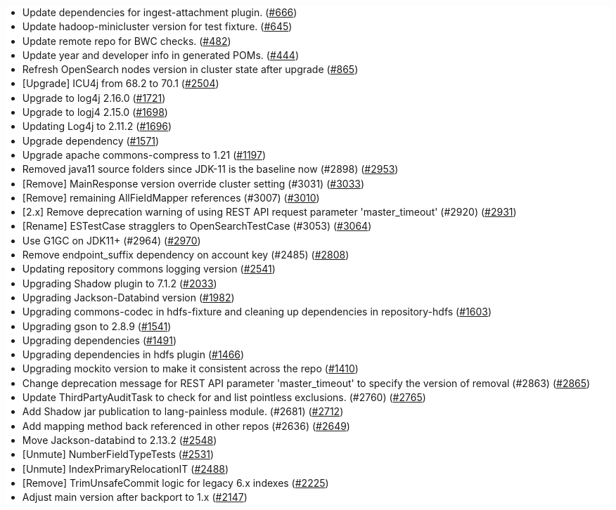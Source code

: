 * Update dependencies for ingest-attachment plugin. ([#666](https://github.com/opensearch-project/OpenSearch/pull/666))
* Update hadoop-minicluster version for test fixture. ([#645](https://github.com/opensearch-project/OpenSearch/pull/645))
* Update remote repo for BWC checks. ([#482](https://github.com/opensearch-project/OpenSearch/pull/482))
* Update year and developer info in generated POMs. ([#444](https://github.com/opensearch-project/OpenSearch/pull/444))
* Refresh OpenSearch nodes version in cluster state after upgrade ([#865](https://github.com/opensearch-project/OpenSearch/pull/865))
* [Upgrade] ICU4j from 68.2 to 70.1 ([#2504](https://github.com/opensearch-project/OpenSearch/pull/2504))
* Upgrade to log4j 2.16.0 ([#1721](https://github.com/opensearch-project/OpenSearch/pull/1721))
* Upgrade to logj4 2.15.0 ([#1698](https://github.com/opensearch-project/OpenSearch/pull/1698))
* Updating Log4j to 2.11.2 ([#1696](https://github.com/opensearch-project/OpenSearch/pull/1696))
* Upgrade dependency ([#1571](https://github.com/opensearch-project/OpenSearch/pull/1571))
* Upgrade apache commons-compress to 1.21 ([#1197](https://github.com/opensearch-project/OpenSearch/pull/1197))
* Removed java11 source folders since JDK-11 is the baseline now (#2898) ([#2953](https://github.com/opensearch-project/OpenSearch/pull/2953))
* [Remove] MainResponse version override cluster setting (#3031) ([#3033](https://github.com/opensearch-project/OpenSearch/pull/3033))
* [Remove] remaining AllFieldMapper references (#3007) ([#3010](https://github.com/opensearch-project/OpenSearch/pull/3010))
* [2.x] Remove deprecation warning of using REST API request parameter 'master_timeout' (#2920) ([#2931](https://github.com/opensearch-project/OpenSearch/pull/2931))
* [Rename] ESTestCase stragglers to OpenSearchTestCase (#3053) ([#3064](https://github.com/opensearch-project/OpenSearch/pull/3064))
* Use G1GC on JDK11+ (#2964) ([#2970](https://github.com/opensearch-project/OpenSearch/pull/2970))
* Remove endpoint_suffix dependency on account key (#2485) ([#2808](https://github.com/opensearch-project/OpenSearch/pull/2808))
* Updating repository commons logging version ([#2541](https://github.com/opensearch-project/OpenSearch/pull/2541))
* Upgrading Shadow plugin to 7.1.2 ([#2033](https://github.com/opensearch-project/OpenSearch/pull/2033))
* Upgrading Jackson-Databind version ([#1982](https://github.com/opensearch-project/OpenSearch/pull/1982))
* Upgrading commons-codec in hdfs-fixture and cleaning up dependencies in repository-hdfs ([#1603](https://github.com/opensearch-project/OpenSearch/pull/1603))
* Upgrading gson to 2.8.9 ([#1541](https://github.com/opensearch-project/OpenSearch/pull/1541))
* Upgrading dependencies ([#1491](https://github.com/opensearch-project/OpenSearch/pull/1491))
* Upgrading dependencies in hdfs plugin ([#1466](https://github.com/opensearch-project/OpenSearch/pull/1466))
* Upgrading mockito version to make it consistent across the repo ([#1410](https://github.com/opensearch-project/OpenSearch/pull/1410))
* Change deprecation message for REST API parameter 'master_timeout' to specify the version of removal (#2863) ([#2865](https://github.com/opensearch-project/OpenSearch/pull/2865))
* Update ThirdPartyAuditTask to check for and list pointless exclusions. (#2760) ([#2765](https://github.com/opensearch-project/OpenSearch/pull/2765))
* Add Shadow jar publication to lang-painless module. (#2681) ([#2712](https://github.com/opensearch-project/OpenSearch/pull/2712))
* Add mapping method back referenced in other repos (#2636) ([#2649](https://github.com/opensearch-project/OpenSearch/pull/2649))
* Move Jackson-databind to 2.13.2 ([#2548](https://github.com/opensearch-project/OpenSearch/pull/2548))
* [Unmute] NumberFieldTypeTests ([#2531](https://github.com/opensearch-project/OpenSearch/pull/2531))
* [Unmute] IndexPrimaryRelocationIT ([#2488](https://github.com/opensearch-project/OpenSearch/pull/2488))
* [Remove] TrimUnsafeCommit logic for legacy 6.x indexes ([#2225](https://github.com/opensearch-project/OpenSearch/pull/2225))
* Adjust main version after backport to 1.x ([#2147](https://github.com/opensearch-project/OpenSearch/pull/2147))